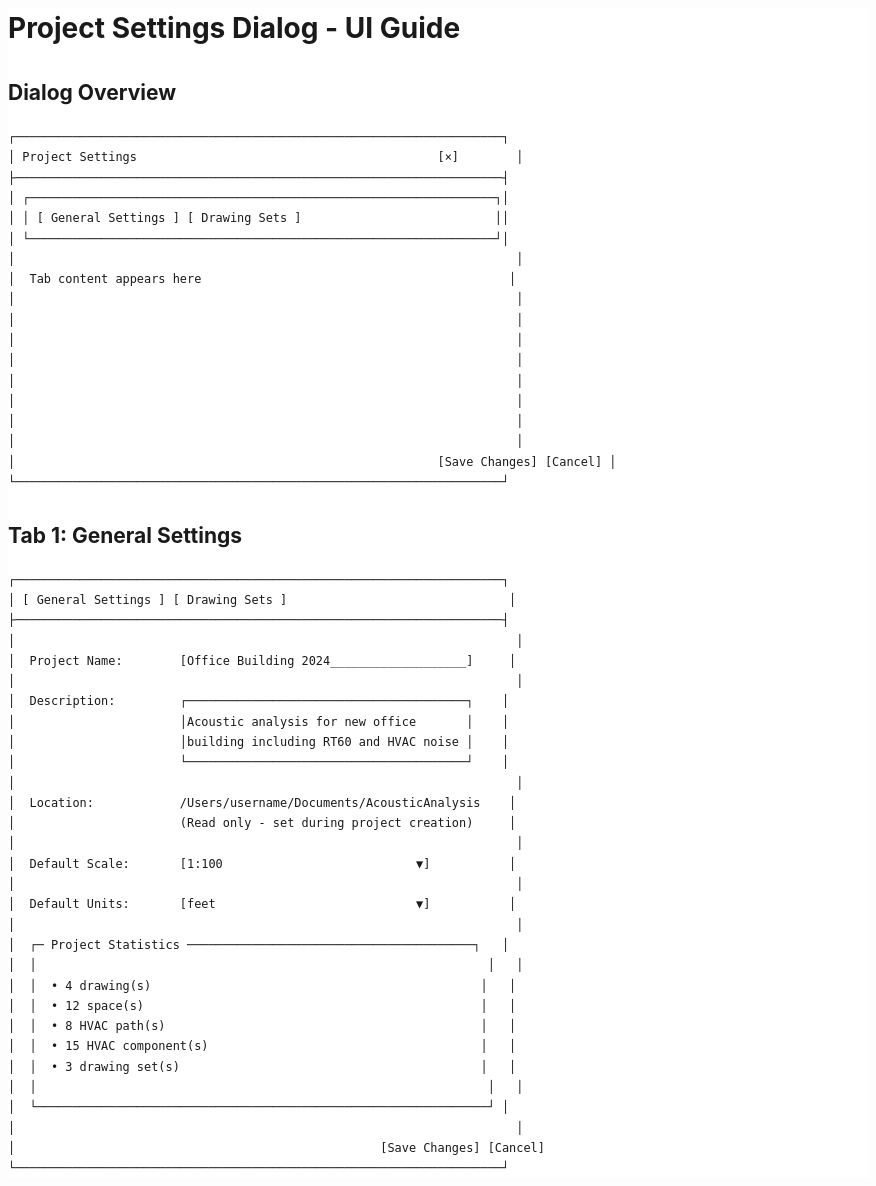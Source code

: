 # Project Settings Dialog - UI Guide

## Dialog Overview

```
┌────────────────────────────────────────────────────────────────────┐
│ Project Settings                                          [×]        │
├────────────────────────────────────────────────────────────────────┤
│ ┌─────────────────────────────────────────────────────────────────┐│
│ │ [ General Settings ] [ Drawing Sets ]                           ││
│ └─────────────────────────────────────────────────────────────────┘│
│                                                                      │
│  Tab content appears here                                           │
│                                                                      │
│                                                                      │
│                                                                      │
│                                                                      │
│                                                                      │
│                                                                      │
│                                                                      │
│                                                                      │
│                                                           [Save Changes] [Cancel] │
└────────────────────────────────────────────────────────────────────┘
```

## Tab 1: General Settings

```
┌────────────────────────────────────────────────────────────────────┐
│ [ General Settings ] [ Drawing Sets ]                               │
├────────────────────────────────────────────────────────────────────┤
│                                                                      │
│  Project Name:        [Office Building 2024___________________]     │
│                                                                      │
│  Description:         ┌───────────────────────────────────────┐    │
│                       │Acoustic analysis for new office       │    │
│                       │building including RT60 and HVAC noise │    │
│                       └───────────────────────────────────────┘    │
│                                                                      │
│  Location:            /Users/username/Documents/AcousticAnalysis    │
│                       (Read only - set during project creation)     │
│                                                                      │
│  Default Scale:       [1:100                           ▼]           │
│                                                                      │
│  Default Units:       [feet                            ▼]           │
│                                                                      │
│  ┌─ Project Statistics ────────────────────────────────────────┐   │
│  │                                                               │   │
│  │  • 4 drawing(s)                                              │   │
│  │  • 12 space(s)                                               │   │
│  │  • 8 HVAC path(s)                                            │   │
│  │  • 15 HVAC component(s)                                      │   │
│  │  • 3 drawing set(s)                                          │   │
│  │                                                               │   │
│  └───────────────────────────────────────────────────────────────┘ │
│                                                                      │
│                                                   [Save Changes] [Cancel]
└────────────────────────────────────────────────────────────────────┘
```
